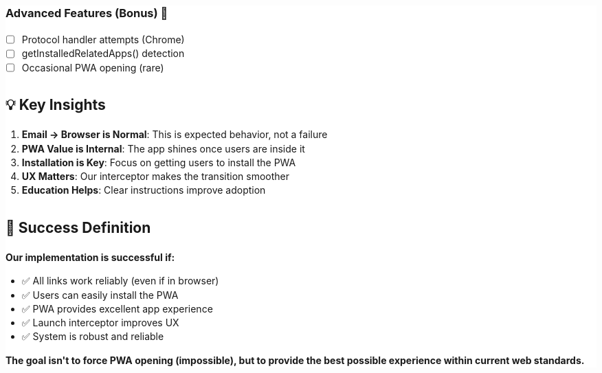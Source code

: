 ### **Advanced Features (Bonus) 🎲**
- [ ] Protocol handler attempts (Chrome)
- [ ] getInstalledRelatedApps() detection
- [ ] Occasional PWA opening (rare)

## 💡 **Key Insights**

1. **Email → Browser is Normal**: This is expected behavior, not a failure
2. **PWA Value is Internal**: The app shines once users are inside it
3. **Installation is Key**: Focus on getting users to install the PWA
4. **UX Matters**: Our interceptor makes the transition smoother
5. **Education Helps**: Clear instructions improve adoption

## 🎉 **Success Definition**

**Our implementation is successful if:**
- ✅ All links work reliably (even if in browser)
- ✅ Users can easily install the PWA
- ✅ PWA provides excellent app experience
- ✅ Launch interceptor improves UX
- ✅ System is robust and reliable

**The goal isn't to force PWA opening (impossible), but to provide the best possible experience within current web standards.** 